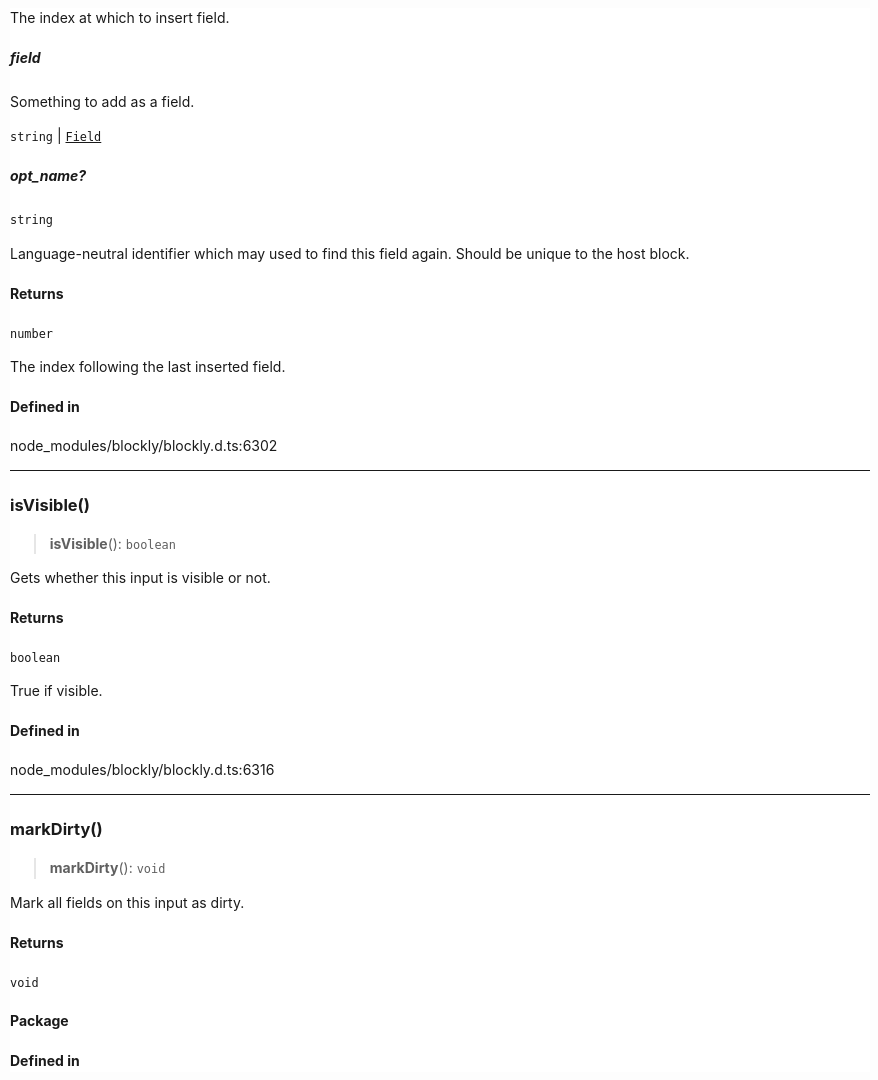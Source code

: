 The index at which to insert field.

##### field

Something to add as a field.

`string` | [`Field`](Field.md)

##### opt_name?

`string`

Language-neutral identifier which may used to find
this field again. Should be unique to the host block.

#### Returns

`number`

The index following the last inserted field.

#### Defined in

node_modules/blockly/blockly.d.ts:6302

---

### isVisible()

> **isVisible**(): `boolean`

Gets whether this input is visible or not.

#### Returns

`boolean`

True if visible.

#### Defined in

node_modules/blockly/blockly.d.ts:6316

---

### markDirty()

> **markDirty**(): `void`

Mark all fields on this input as dirty.

#### Returns

`void`

#### Package

#### Defined in
